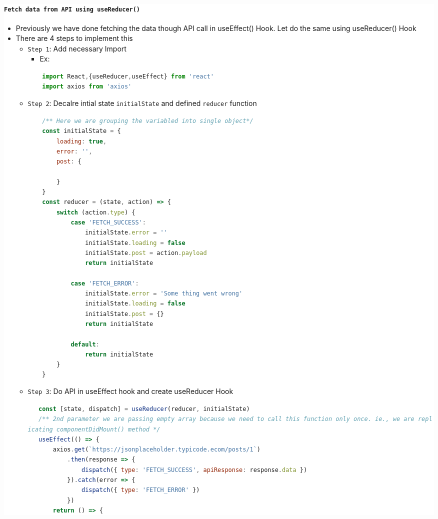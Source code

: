 #### `Fetch data from API using useReducer()`
*   Previously we have done fetching the data though API call in useEffect() Hook. Let do the same using useReducer() Hook
*   There are 4 steps to implement this
    *   `Step 1`: Add necessary Import
        *   Ex:
        ``` javascript
            import React,{useReducer,useEffect} from 'react'
            import axios from 'axios'
        ```
    *   `Step 2`: Decalre intial state `initialState` and defined `reducer` function
        ``` javascript
            /** Here we are grouping the variabled into single object*/
            const initialState = {
                loading: true,
                error: '',
                post: {

                }
            }
            const reducer = (state, action) => {
                switch (action.type) {
                    case 'FETCH_SUCCESS':
                        initialState.error = ''
                        initialState.loading = false
                        initialState.post = action.payload
                        return initialState

                    case 'FETCH_ERROR':
                        initialState.error = 'Some thing went wrong'
                        initialState.loading = false
                        initialState.post = {}
                        return initialState

                    default:
                        return initialState
                }
            }
        ```
     *   `Step 3`: Do API in useEffect hook and create useReducer Hook
         ``` javascript
            const [state, dispatch] = useReducer(reducer, initialState)
            /** 2nd parameter we are passing empty array because we need to call this function only once. ie., we are replicating componentDidMount() method */
            useEffect(() => {
                axios.get(`https://jsonplaceholder.typicode.ecom/posts/1`)
                    .then(response => {
                        dispatch({ type: 'FETCH_SUCCESS', apiResponse: response.data })
                    }).catch(error => {
                        dispatch({ type: 'FETCH_ERROR' })
                    })
                return () => {
